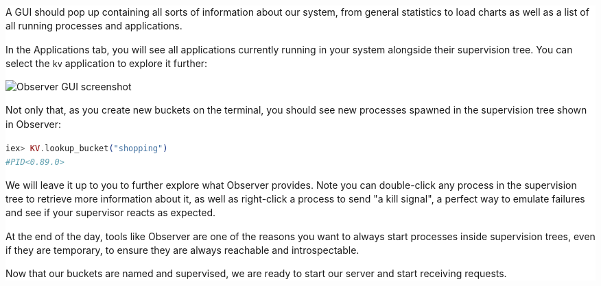A GUI should pop up containing all sorts of information about our system, from general statistics to load charts as well as a list of all running processes and applications.

In the Applications tab, you will see all applications currently running in your system alongside their supervision tree. You can select the `kv` application to explore it further:

<img src="assets/kv-observer.png" alt="Observer GUI screenshot" />

Not only that, as you create new buckets on the terminal, you should see new processes spawned in the supervision tree shown in Observer:

```elixir
iex> KV.lookup_bucket("shopping")
#PID<0.89.0>
```

We will leave it up to you to further explore what Observer provides. Note you can double-click any process in the supervision tree to retrieve more information about it, as well as right-click a process to send "a kill signal", a perfect way to emulate failures and see if your supervisor reacts as expected.

At the end of the day, tools like Observer are one of the reasons you want to always start processes inside supervision trees, even if they are temporary, to ensure they are always reachable and introspectable.

Now that our buckets are named and supervised, we are ready to start our server and start receiving requests.
